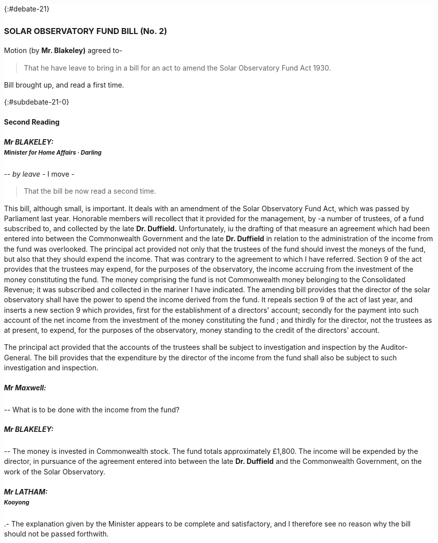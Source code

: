 {:#debate-21}
### SOLAR OBSERVATORY FUND BILL (No. 2)

Motion (by  **Mr. Blakeley)**  agreed to- 

  >That he have leave to bring in a bill for an act to amend the Solar Observatory Fund Act 1930. 

Bill brought up, and read a first time. 

{:#subdebate-21-0}
#### Second Reading

##### Mr BLAKELEY:<br><small class="text-muted">Minister for Home Affairs &middot; Darling</small>

--  *by leave*  - I move - 

  >That the bill be now read a second time. 

This bill, although small, is important. It deals with an amendment of the Solar Observatory Fund Act, which was passed by Parliament last year. Honorable members will recollect that it provided for the management, by -a number of trustees, of a fund subscribed to, and collected by the late  **Dr. Duffield.**  Unfortunately, iu the drafting of that measure an agreement which had been entered into between the Commonwealth Government and the late  **Dr. Duffield**  in relation to the administration of the income from the fund was overlooked. The principal act provided not only that the trustees of the fund should invest the moneys of the fund, but also that they should expend the income. That was contrary to the agreement to which I have referred. Section 9 of the act provides that the trustees may expend, for the purposes of the observatory, the income accruing from the investment of the money constituting the fund. The money comprising the fund is not Commonwealth money belonging to the Consolidated Revenue; it was subscribed and collected in the mariner I have indicated. The amending bill provides that the director of the solar observatory shall have the power to spend the income derived from the fund. It repeals section 9 of the act of last year, and inserts a new section 9 which provides, first for the establishment of a directors' account; secondly for the payment into such account of the net income from the investment of the money constituting the fund ; and thirdly for the director, not the trustees as at present, to expend, for the purposes of the observatory, money standing to the credit of the directors' account. 

The principal act provided that the accounts of the trustees shall be subject to investigation and inspection by the Auditor-General. The bill provides that the expenditure by the director of the income from the fund shall also be subject to such investigation and inspection. 

##### Mr Maxwell:

--  What is to be done with the income from the fund? 

##### Mr BLAKELEY:

-- The money is invested in Commonwealth stock. The fund totals approximately £1,800. The income will be expended by the director, in pursuance of the agreement entered into between the late  **Dr. Duffield**  and the Commonwealth Government, on the work of the Solar Observatory. 

##### Mr LATHAM:<br><small class="text-muted">Kooyong</small>

.- The explanation given by the Minister appears to be complete and satisfactory, and I therefore see no reason why the bill should not be passed  forthwith. 
